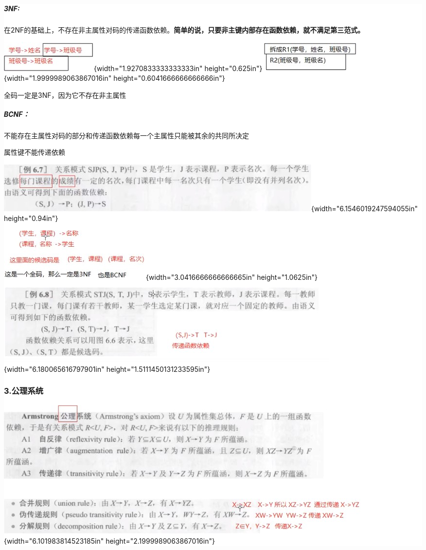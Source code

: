 ##### 3NF:

 在2NF的基础上，不存在非主属性对码的传递函数依赖。**简单的说，只要非主键内部存在函数依赖，就不满足第三范式。**

   ![](media/image84.jpeg){width="1.9270833333333333in" height="0.625in"}   ![](media/image85.jpeg){width="1.9999989063867016in" height="0.6041666666666666in"}

全码一定是3NF，因为它不存在非主属性

##### BCNF：

不能存在主属性对码的部分和传递函数依赖每一个主属性只能被其余的共同所决定

属性键不能传递依赖

   ![](media/image86.jpeg){width="6.1546019247594055in" height="0.94in"}

   ![](media/image87.jpeg){width="3.0416666666666665in" height="1.0625in"}   ![](media/image88.jpeg){width="6.180065616797901in" height="1.5111450131233595in"}

### 3.公理系统

   ![](media/image89.jpeg){width="6.101983814523185in" height="2.1999989063867016in"}
